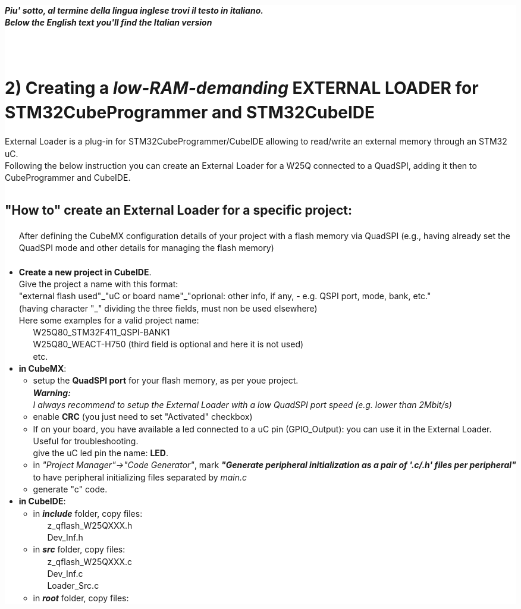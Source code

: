 _**Piu' sotto, al termine della lingua inglese trovi il testo in italiano. </i>**_
_**<br>Below the English text you'll find the Italian version</i>**_
<br>
<br>
<br>

# 2) Creating a <i>low-RAM-demanding</i> EXTERNAL LOADER for STM32CubeProgrammer and STM32CubeIDE
External Loader is a plug-in for STM32CubeProgrammer/CubeIDE allowing to read/write an external memory through an STM32 uC.<br>
Following the below instruction you can create an External Loader for a W25Q connected to a QuadSPI, adding it then to CubeProgrammer and CubeIDE.<br>

## "How to" create an External Loader for a specific project:
<ul>
After defining the CubeMX configuration details of your project with a flash memory via QuadSPI (e.g., having already set the QuadSPI mode and other details for managing the flash memory)<br><br>
<li><b>Create a new project in CubeIDE</b>.<br>
Give the project a name with this format:<br> 
"external flash used"_"uC or board name"_"oprional: other info, if any, - e.g. QSPI port, mode, bank, etc."<br>
(having character "_" dividing the three fields, must non be used elsewhere)<br>
Here some examples for a valid project name:
<ul>
W25Q80_STM32F411_QSPI-BANK1<br>
W25Q80_WEACT-H750 (third field is optional and here it is not used)<br>
etc.<br>
</ul>
<li><b>in CubeMX</b>:
<ul>
<li> setup the <b>QuadSPI port</b> for your flash memory, as per youe project.<br>
<i><b>Warning:</b><br>
I always recommend to setup the External Loader with a low QuadSPI port speed (e.g. lower than 2Mbit/s)</i><br>
<li> enable <b>CRC</b> (you just need to set "Activated" checkbox)<br>
<li> If on your board, you have available a led connected to a uC pin (GPIO_Output): you can use it in the External Loader. Useful for troubleshooting.<br>
give the uC led pin the name: <b>LED</b>.<br>
<li> in <i>"Project Manager"->"Code Generator"</i>, mark <b><i>"Generate peripheral initialization as a pair of '.c/.h' files per peripheral"</i></b> to have peripheral initializing files separated by <i>main.c</i>
<li> generate "c" code.
</ul>
<li><b>in CubeIDE</b>:
<ul>
<li>
in <i><b>include</b></i> folder, copy files:
<ul>
z_qflash_W25QXXX.h<br>
Dev_Inf.h<br>
</ul>
<li>
in <i><b>src</b></i> folder, copy files:
<ul>
z_qflash_W25QXXX.c<br>
Dev_Inf.c<br>
Loader_Src.c<br>
</ul>
<li>
in <i><b>root</b></i> folder, copy files:
<ul>